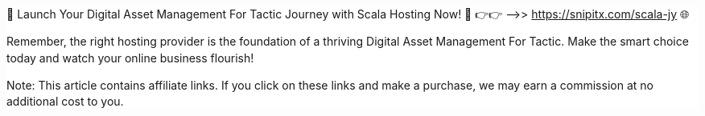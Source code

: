 🚀 Launch Your Digital Asset Management For Tactic Journey with Scala Hosting Now! 🌟
👉👉 -->> https://snipitx.com/scala-jy 🌐

Remember, the right hosting provider is the foundation of a thriving Digital Asset Management For Tactic. Make the smart choice today and watch your online business flourish!

Note: This article contains affiliate links. If you click on these links and make a purchase, we may earn a commission at no additional cost to you.